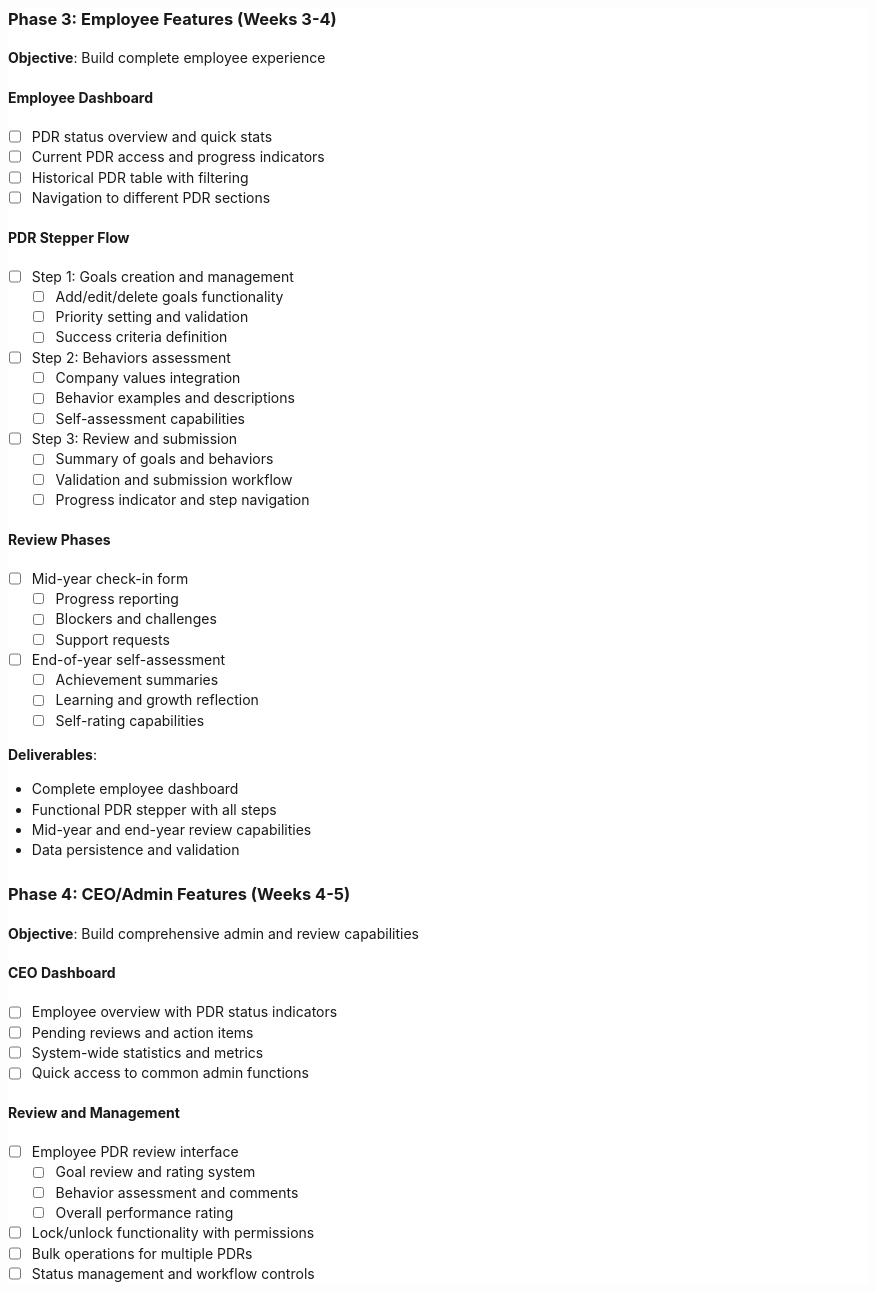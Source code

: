 ### Phase 3: Employee Features (Weeks 3-4)
**Objective**: Build complete employee experience

#### Employee Dashboard
- [ ] PDR status overview and quick stats
- [ ] Current PDR access and progress indicators
- [ ] Historical PDR table with filtering
- [ ] Navigation to different PDR sections

#### PDR Stepper Flow
- [ ] Step 1: Goals creation and management
  - [ ] Add/edit/delete goals functionality
  - [ ] Priority setting and validation
  - [ ] Success criteria definition
- [ ] Step 2: Behaviors assessment
  - [ ] Company values integration
  - [ ] Behavior examples and descriptions
  - [ ] Self-assessment capabilities
- [ ] Step 3: Review and submission
  - [ ] Summary of goals and behaviors
  - [ ] Validation and submission workflow
  - [ ] Progress indicator and step navigation

#### Review Phases
- [ ] Mid-year check-in form
  - [ ] Progress reporting
  - [ ] Blockers and challenges
  - [ ] Support requests
- [ ] End-of-year self-assessment
  - [ ] Achievement summaries
  - [ ] Learning and growth reflection
  - [ ] Self-rating capabilities

**Deliverables**:
- Complete employee dashboard
- Functional PDR stepper with all steps
- Mid-year and end-year review capabilities
- Data persistence and validation

### Phase 4: CEO/Admin Features (Weeks 4-5)
**Objective**: Build comprehensive admin and review capabilities

#### CEO Dashboard
- [ ] Employee overview with PDR status indicators
- [ ] Pending reviews and action items
- [ ] System-wide statistics and metrics
- [ ] Quick access to common admin functions

#### Review and Management
- [ ] Employee PDR review interface
  - [ ] Goal review and rating system
  - [ ] Behavior assessment and comments
  - [ ] Overall performance rating
- [ ] Lock/unlock functionality with permissions
- [ ] Bulk operations for multiple PDRs
- [ ] Status management and workflow controls
